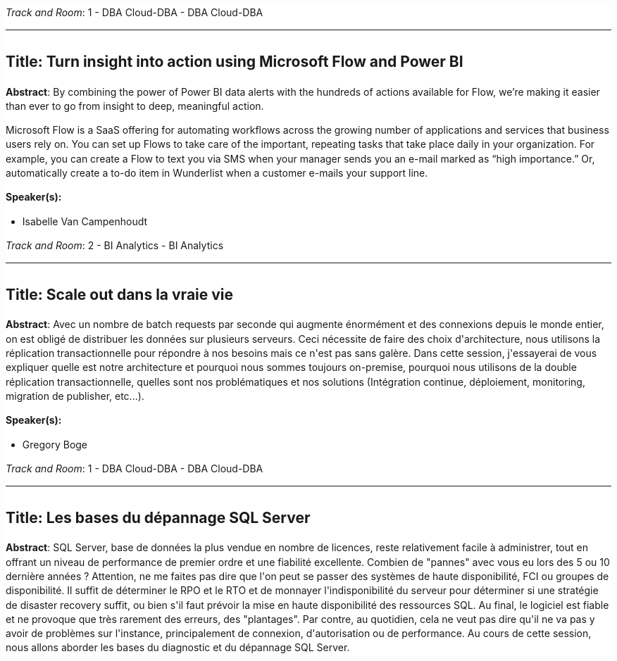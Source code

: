 *Track and Room*: 1 - DBA  Cloud-DBA - DBA  Cloud-DBA
 
----------------------------------------------------------------------------------- 
 
 
## Title: Turn insight into action using Microsoft Flow and Power BI
 
**Abstract**:
By combining the power of Power BI data alerts with the hundreds of actions available for Flow, we’re making it easier than ever to go from insight to deep, meaningful action.

Microsoft Flow is a SaaS offering for automating workflows across the growing number of applications and services that business users rely on. You can set up Flows to take care of the important, repeating tasks that take place daily in your organization. For example, you can create a Flow to text you via SMS when your manager sends you an e-mail marked as  “high importance.” Or, automatically create a to-do item in Wunderlist when a customer e-mails your support line.
 
**Speaker(s):**
- Isabelle Van Campenhoudt
 
*Track and Room*: 2 - BI  Analytics - BI  Analytics
 
----------------------------------------------------------------------------------- 
 
 
## Title: Scale out dans la vraie vie
 
**Abstract**:
Avec un nombre de batch requests par seconde qui augmente énormément et des connexions depuis le monde entier, on est obligé de distribuer les données sur plusieurs serveurs.
Ceci nécessite de faire des choix d'architecture, nous utilisons la réplication transactionnelle pour répondre à nos besoins mais ce n'est pas sans galère.
Dans cette session, j'essayerai de vous expliquer quelle est notre architecture et pourquoi nous sommes toujours on-premise, pourquoi nous utilisons de la double réplication transactionnelle, quelles sont nos problématiques et nos solutions (Intégration continue, déploiement, monitoring, migration de publisher, etc...).
 
**Speaker(s):**
- Gregory Boge
 
*Track and Room*: 1 - DBA  Cloud-DBA - DBA  Cloud-DBA
 
----------------------------------------------------------------------------------- 
 
 
## Title: Les bases du dépannage SQL Server
 
**Abstract**:
SQL Server, base de données la plus vendue en nombre de licences, reste relativement facile à administrer, tout en offrant un niveau de performance de premier ordre et une fiabilité excellente. Combien de "pannes" avec vous eu lors des 5 ou 10 dernière années ? Attention, ne me faites pas dire que l'on peut se passer des systèmes de haute disponibilité, FCI ou groupes de disponibilité. Il suffit de déterminer le RPO et le RTO et de monnayer l'indisponibilité du serveur pour déterminer si une stratégie de disaster recovery suffit, ou bien s'il faut prévoir la mise en haute disponibilité des ressources SQL.
Au final, le logiciel est fiable et ne provoque que très rarement des erreurs, des "plantages". 
Par contre, au quotidien, cela ne veut pas dire qu'il ne va pas y avoir de problèmes sur l'instance, principalement de connexion, d'autorisation ou de performance.
Au cours de cette session, nous allons aborder les bases du diagnostic et du dépannage SQL Server.
 